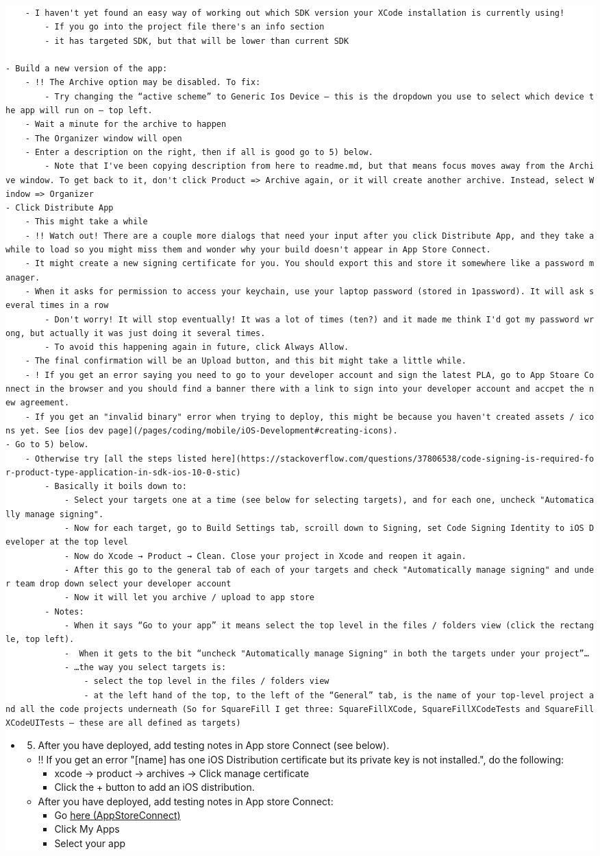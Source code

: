         - I haven't yet found an easy way of working out which SDK version your XCode installation is currently using!
            - If you go into the project file there's an info section
            - it has targeted SDK, but that will be lower than current SDK
            
    - Build a new version of the app:
        - !! The Archive option may be disabled. To fix:  
            - Try changing the “active scheme” to Generic Ios Device – this is the dropdown you use to select which device the app will run on – top left. 
        - Wait a minute for the archive to happen
        - The Organizer window will open
        - Enter a description on the right, then if all is good go to 5) below.  
            - Note that I've been copying description from here to readme.md, but that means focus moves away from the Archive window. To get back to it, don't click Product => Archive again, or it will create another archive. Instead, select Window => Organizer 
    - Click Distribute App
        - This might take a while
        - !! Watch out! There are a couple more dialogs that need your input after you click Distribute App, and they take a while to load so you might miss them and wonder why your build doesn't appear in App Store Connect.
        - It might create a new signing certificate for you. You should export this and store it somewhere like a password manager.
        - When it asks for permission to access your keychain, use your laptop password (stored in 1password). It will ask several times in a row 
            - Don't worry! It will stop eventually! It was a lot of times (ten?) and it made me think I'd got my password wrong, but actually it was just doing it several times.
            - To avoid this happening again in future, click Always Allow.
        - The final confirmation will be an Upload button, and this bit might take a little while.
        - ! If you get an error saying you need to go to your developer account and sign the latest PLA, go to App Stoare Connect in the browser and you should find a banner there with a link to sign into your developer account and accpet the new agreement.
        - If you get an "invalid binary" error when trying to deploy, this might be because you haven't created assets / icons yet. See [ios dev page](/pages/coding/mobile/iOS-Development#creating-icons).
    - Go to 5) below.  
		- Otherwise try [all the steps listed here](https://stackoverflow.com/questions/37806538/code-signing-is-required-for-product-type-application-in-sdk-ios-10-0-stic)  
			- Basically it boils down to:   
				- Select your targets one at a time (see below for selecting targets), and for each one, uncheck "Automatically manage signing".  
				- Now for each target, go to Build Settings tab, scroill down to Signing, set Code Signing Identity to iOS Developer at the top level  
				- Now do Xcode → Product → Clean. Close your project in Xcode and reopen it again.  
				- After this go to the general tab of each of your targets and check "Automatically manage signing" and under team drop down select your developer account  
				- Now it will let you archive / upload to app store  
			- Notes:   
				- When it says “Go to your app” it means select the top level in the files / folders view (click the rectangle, top left).   
				-  When it gets to the bit “uncheck "Automatically manage Signing" in both the targets under your project”…   
				- …the way you select targets is:  
					- select the top level in the files / folders view  
					- at the left hand of the top, to the left of the “General” tab, is the name of your top-level project and all the code projects underneath (So for SquareFill I get three: SquareFillXCode, SquareFillXCodeTests and SquareFillXCodeUITests – these are all defined as targets)   
- 5) After you have deployed, add testing notes in App store Connect (see below).  
    - !! If you get an error "[name] has one iOS Distribution certificate but its private key is not installed.", do the following:  
        - xcode -> product -> archives -> Click manage certificate  
		- Click the + button to add an iOS distribution.  
    - After you have deployed, add testing notes in App store Connect:  
        - Go [here (AppStoreConnect)](https://appstoreconnect.apple.com/)  
        - Click My Apps  
        - Select your app 